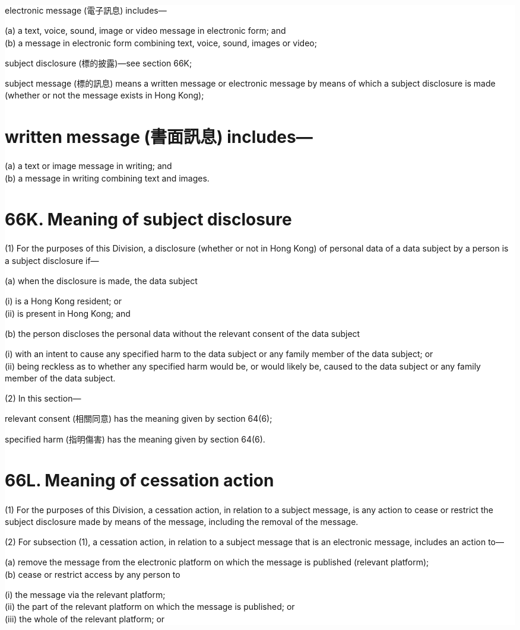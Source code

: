 electronic message (電子訊息) includes—

(a) a text, voice, sound, image or video message in electronic form; and  
(b) a message in electronic form combining text, voice, sound, images or video;

subject disclosure (標的披露)—see section 66K;

subject message (標的訊息) means a written message or electronic message by means of which a subject disclosure is made (whether or not the message exists in Hong Kong);

# written message (書面訊息) includes—

(a) a text or image message in writing; and  
(b) a message in writing combining text and images.

# 66K. Meaning of subject disclosure

(1) For the purposes of this Division, a disclosure (whether or not in Hong Kong) of personal data of a data subject by a person is a subject disclosure if—

(a) when the disclosure is made, the data subject

(i) is a Hong Kong resident; or  
(ii) is present in Hong Kong; and

(b) the person discloses the personal data without the relevant consent of the data subject

(i) with an intent to cause any specified harm to the data subject or any family member of the data subject; or  
(ii) being reckless as to whether any specified harm would be, or would likely be, caused to the data subject or any family member of the data subject.

(2) In this section—

relevant consent (相關同意) has the meaning given by section 64(6);

specified harm (指明傷害) has the meaning given by section 64(6).

# 66L. Meaning of cessation action

(1) For the purposes of this Division, a cessation action, in relation to a subject message, is any action to cease or restrict the subject disclosure made by means of the message, including the removal of the message.

(2) For subsection (1), a cessation action, in relation to a subject message that is an electronic message, includes an action to—

(a) remove the message from the electronic platform on which the message is published (relevant platform);  
(b) cease or restrict access by any person to

(i) the message via the relevant platform;  
(ii) the part of the relevant platform on which the message is published; or  
(iii) the whole of the relevant platform; or
